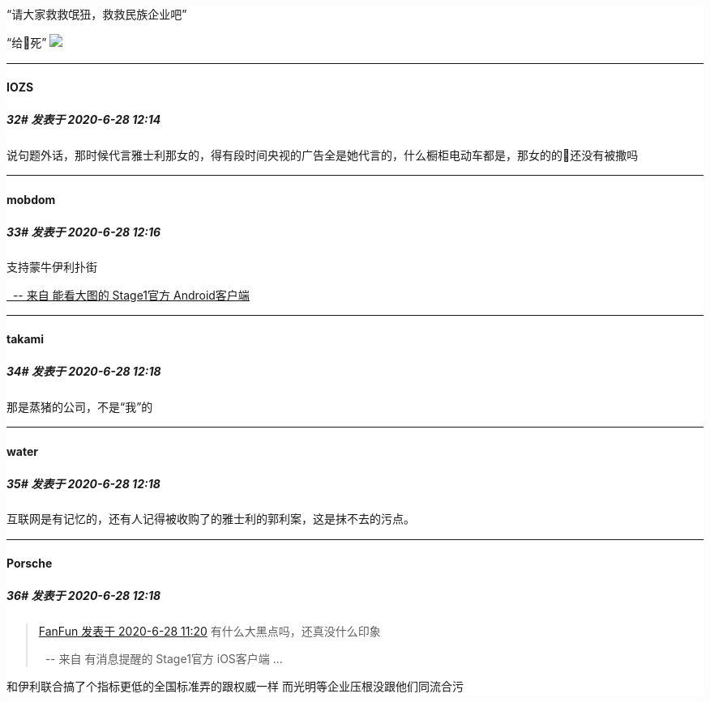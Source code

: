 
“请大家救救氓狃，救救民族企业吧”

“给👴死”
<img src="https://static.saraba1st.com/image/smiley/face2017/037.png" referrerpolicy="no-referrer">


-----

####  IOZS  
##### 32#       发表于 2020-6-28 12:14


说句题外话，那时候代言雅士利那女的，得有段时间央视的广告全是她代言的，什么橱柜电动车都是，那女的的🐴还没有被撒吗


-----

####  mobdom  
##### 33#       发表于 2020-6-28 12:16


支持蒙牛伊利扑街

[  -- 来自 能看大图的 Stage1官方 Android客户端](https://www.coolapk.com/apk/140634)


-----

####  takami  
##### 34#       发表于 2020-6-28 12:18


那是蒸猪的公司，不是“我”的


-----

####  water  
##### 35#       发表于 2020-6-28 12:18


互联网是有记忆的，还有人记得被收购了的雅士利的郭利案，这是抹不去的污点。


-----

####  Porsche  
##### 36#       发表于 2020-6-28 12:18


<blockquote><a href="httphttps://bbs.saraba1st.com/2b/forum.php?mod=redirect&amp;goto=findpost&amp;pid=47982132&amp;ptid=1944532" target="_blank">FanFun 发表于 2020-6-28 11:20</a>
有什么大黑点吗，还真没什么印象

  -- 来自 有消息提醒的 Stage1官方 iOS客户端 ...</blockquote>
和伊利联合搞了个指标更低的全国标准弄的跟权威一样
而光明等企业压根没跟他们同流合污
